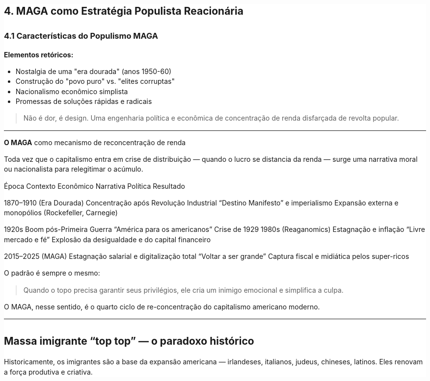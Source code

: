 ## 4. MAGA como Estratégia Populista Reacionária

### 4.1 Características do Populismo MAGA

**Elementos retóricos:**
- Nostalgia de uma "era dourada" (anos 1950-60)
- Construção do "povo puro" vs. "elites corruptas"
- Nacionalismo econômico simplista
- Promessas de soluções rápidas e radicais

> Não é dor, é design.
Uma engenharia política e econômica de concentração de renda disfarçada de revolta popular.

---

**O MAGA**  como mecanismo de reconcentração de renda

Toda vez que o capitalismo entra em crise de distribuição — quando o lucro se distancia da renda — surge uma narrativa moral ou nacionalista para relegitimar o acúmulo.

Época	Contexto Econômico	Narrativa Política	Resultado

1870–1910 (Era Dourada)	Concentração após Revolução Industrial	“Destino Manifesto” e imperialismo	Expansão externa e monopólios (Rockefeller, Carnegie)

1920s	Boom pós-Primeira Guerra	“América para os americanos”	Crise de 1929
1980s (Reaganomics)	Estagnação e inflação	“Livre mercado e fé”	Explosão da desigualdade e do capital financeiro

2015–2025 (MAGA)	Estagnação salarial e digitalização total	“Voltar a ser grande”	Captura fiscal e midiática pelos super-ricos


O padrão é sempre o mesmo:

> Quando o topo precisa garantir seus privilégios, ele cria um inimigo emocional e simplifica a culpa.


O MAGA, nesse sentido, é o quarto ciclo de re-concentração do capitalismo americano moderno.


---

## Massa imigrante “top top” — o paradoxo histórico

Historicamente, os imigrantes são a base da expansão americana — irlandeses, italianos, judeus, chineses, latinos.
Eles renovam a força produtiva e criativa.
